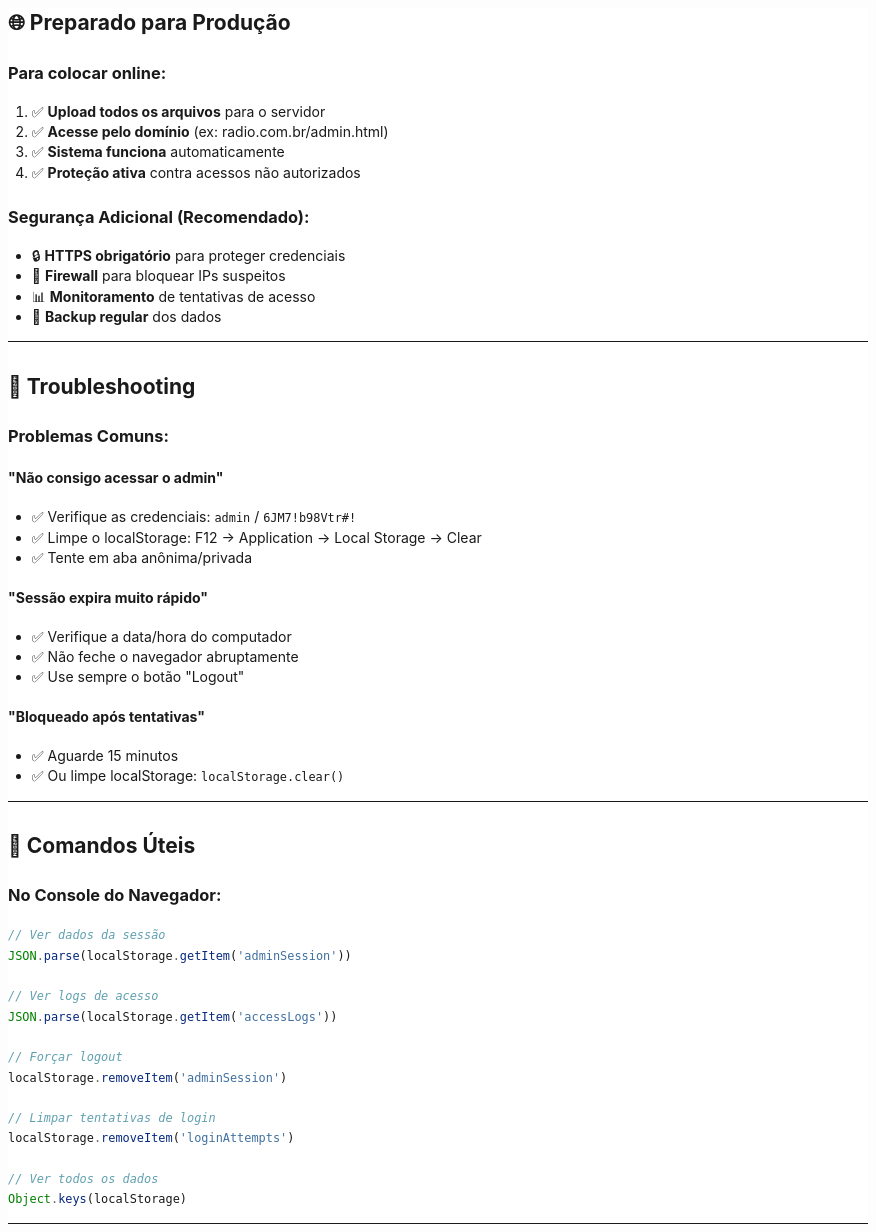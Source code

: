 
## 🌐 **Preparado para Produção**

### **Para colocar online:**
1. ✅ **Upload todos os arquivos** para o servidor
2. ✅ **Acesse pelo domínio** (ex: radio.com.br/admin.html)
3. ✅ **Sistema funciona** automaticamente
4. ✅ **Proteção ativa** contra acessos não autorizados

### **Segurança Adicional (Recomendado):**
- 🔒 **HTTPS obrigatório** para proteger credenciais
- 🚪 **Firewall** para bloquear IPs suspeitos
- 📊 **Monitoramento** de tentativas de acesso
- 🔄 **Backup regular** dos dados

---

## 🚨 **Troubleshooting**

### **Problemas Comuns:**

#### **"Não consigo acessar o admin"**
- ✅ Verifique as credenciais: `admin` / `6JM7!b98Vtr#!`
- ✅ Limpe o localStorage: F12 → Application → Local Storage → Clear
- ✅ Tente em aba anônima/privada

#### **"Sessão expira muito rápido"**
- ✅ Verifique a data/hora do computador
- ✅ Não feche o navegador abruptamente
- ✅ Use sempre o botão "Logout"

#### **"Bloqueado após tentativas"**
- ✅ Aguarde 15 minutos
- ✅ Ou limpe localStorage: `localStorage.clear()`

---

## 🎯 **Comandos Úteis**

### **No Console do Navegador:**

```javascript
// Ver dados da sessão
JSON.parse(localStorage.getItem('adminSession'))

// Ver logs de acesso
JSON.parse(localStorage.getItem('accessLogs'))

// Forçar logout
localStorage.removeItem('adminSession')

// Limpar tentativas de login
localStorage.removeItem('loginAttempts')

// Ver todos os dados
Object.keys(localStorage)
```

---